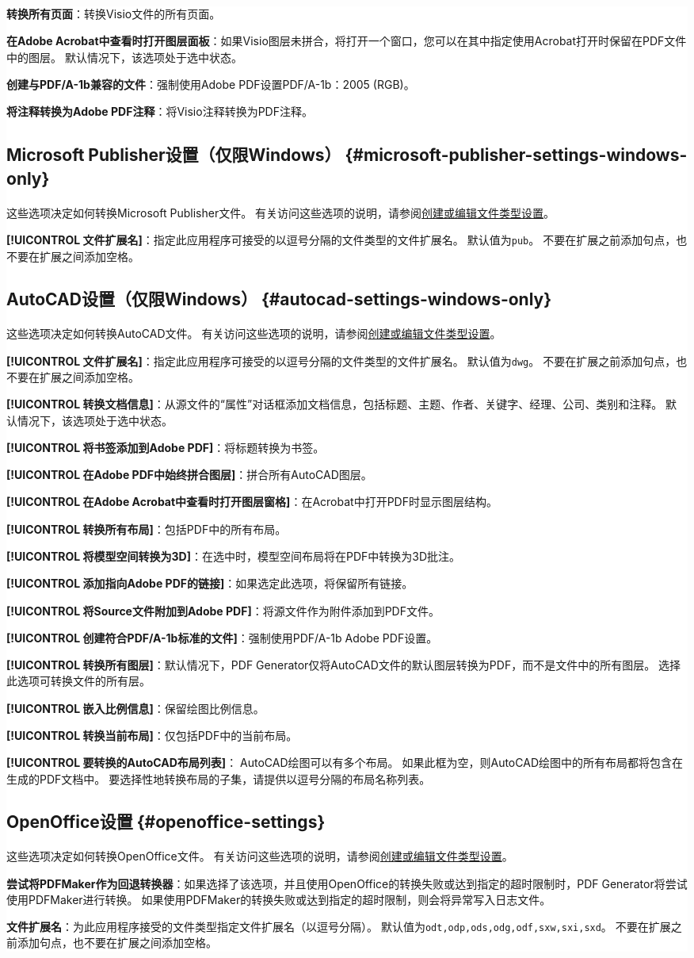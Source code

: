 **转换所有页面**：转换Visio文件的所有页面。

**在Adobe Acrobat中查看时打开图层面板**：如果Visio图层未拼合，将打开一个窗口，您可以在其中指定使用Acrobat打开时保留在PDF文件中的图层。 默认情况下，该选项处于选中状态。

**创建与PDF/A-1b兼容的文件**：强制使用Adobe PDF设置PDF/A-1b：2005 (RGB)。

**将注释转换为Adobe PDF注释**：将Visio注释转换为PDF注释。

## Microsoft Publisher设置（仅限Windows） {#microsoft-publisher-settings-windows-only}

这些选项决定如何转换Microsoft Publisher文件。 有关访问这些选项的说明，请参阅[创建或编辑文件类型设置](#create-or-edit-file-type-settings)。

**[!UICONTROL 文件扩展名]**：指定此应用程序可接受的以逗号分隔的文件类型的文件扩展名。 默认值为`pub`。 不要在扩展之前添加句点，也不要在扩展之间添加空格。

## AutoCAD设置（仅限Windows） {#autocad-settings-windows-only}

这些选项决定如何转换AutoCAD文件。 有关访问这些选项的说明，请参阅[创建或编辑文件类型设置](/help/forms/using/admin-help/configuring-file-type-settings.md#create-or-edit-file-type-settings)。

**[!UICONTROL 文件扩展名]**：指定此应用程序可接受的以逗号分隔的文件类型的文件扩展名。 默认值为`dwg`。 不要在扩展之前添加句点，也不要在扩展之间添加空格。

**[!UICONTROL 转换文档信息]**：从源文件的“属性”对话框添加文档信息，包括标题、主题、作者、关键字、经理、公司、类别和注释。 默认情况下，该选项处于选中状态。

**[!UICONTROL 将书签添加到Adobe PDF]**：将标题转换为书签。

**[!UICONTROL 在Adobe PDF中始终拼合图层]**：拼合所有AutoCAD图层。

**[!UICONTROL 在Adobe Acrobat中查看时打开图层窗格]**：在Acrobat中打开PDF时显示图层结构。

**[!UICONTROL 转换所有布局]**：包括PDF中的所有布局。

**[!UICONTROL 将模型空间转换为3D]**：在选中时，模型空间布局将在PDF中转换为3D批注。

**[!UICONTROL 添加指向Adobe PDF的链接]**：如果选定此选项，将保留所有链接。

**[!UICONTROL 将Source文件附加到Adobe PDF]**：将源文件作为附件添加到PDF文件。

**[!UICONTROL 创建符合PDF/A-1b标准的文件]**：强制使用PDF/A-1b Adobe PDF设置。

**[!UICONTROL 转换所有图层]**：默认情况下，PDF Generator仅将AutoCAD文件的默认图层转换为PDF，而不是文件中的所有图层。 选择此选项可转换文件的所有层。

**[!UICONTROL 嵌入比例信息]**：保留绘图比例信息。

**[!UICONTROL 转换当前布局]**：仅包括PDF中的当前布局。

**[!UICONTROL 要转换的AutoCAD布局列表]**： AutoCAD绘图可以有多个布局。 如果此框为空，则AutoCAD绘图中的所有布局都将包含在生成的PDF文档中。 要选择性地转换布局的子集，请提供以逗号分隔的布局名称列表。

## OpenOffice设置 {#openoffice-settings}

这些选项决定如何转换OpenOffice文件。 有关访问这些选项的说明，请参阅[创建或编辑文件类型设置](/help/forms/using/admin-help/configuring-file-type-settings.md#create-or-edit-file-type-settings)。

**尝试将PDFMaker作为回退转换器**：如果选择了该选项，并且使用OpenOffice的转换失败或达到指定的超时限制时，PDF Generator将尝试使用PDFMaker进行转换。 如果使用PDFMaker的转换失败或达到指定的超时限制，则会将异常写入日志文件。

**文件扩展名**：为此应用程序接受的文件类型指定文件扩展名（以逗号分隔）。 默认值为`odt,odp,ods,odg,odf,sxw,sxi,sxd`。 不要在扩展之前添加句点，也不要在扩展之间添加空格。
